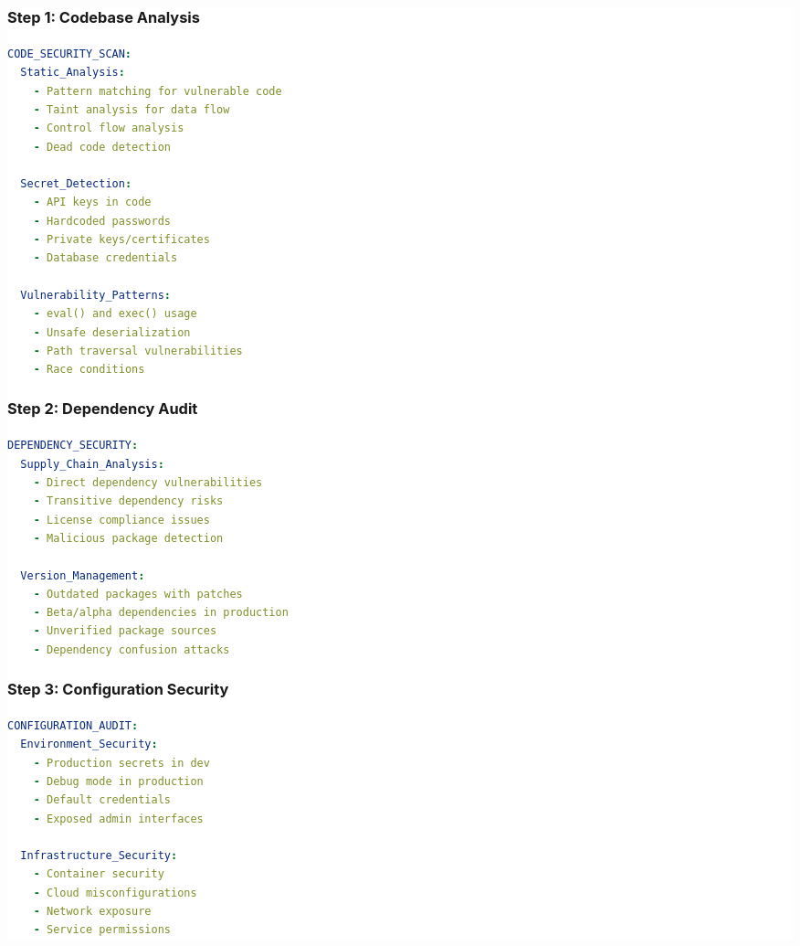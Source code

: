 ### Step 1: Codebase Analysis

```yaml
CODE_SECURITY_SCAN:
  Static_Analysis:
    - Pattern matching for vulnerable code
    - Taint analysis for data flow
    - Control flow analysis
    - Dead code detection
  
  Secret_Detection:
    - API keys in code
    - Hardcoded passwords
    - Private keys/certificates
    - Database credentials
  
  Vulnerability_Patterns:
    - eval() and exec() usage
    - Unsafe deserialization
    - Path traversal vulnerabilities
    - Race conditions
```

### Step 2: Dependency Audit

```yaml
DEPENDENCY_SECURITY:
  Supply_Chain_Analysis:
    - Direct dependency vulnerabilities
    - Transitive dependency risks
    - License compliance issues
    - Malicious package detection
  
  Version_Management:
    - Outdated packages with patches
    - Beta/alpha dependencies in production
    - Unverified package sources
    - Dependency confusion attacks
```

### Step 3: Configuration Security

```yaml
CONFIGURATION_AUDIT:
  Environment_Security:
    - Production secrets in dev
    - Debug mode in production
    - Default credentials
    - Exposed admin interfaces
  
  Infrastructure_Security:
    - Container security
    - Cloud misconfigurations
    - Network exposure
    - Service permissions
```
